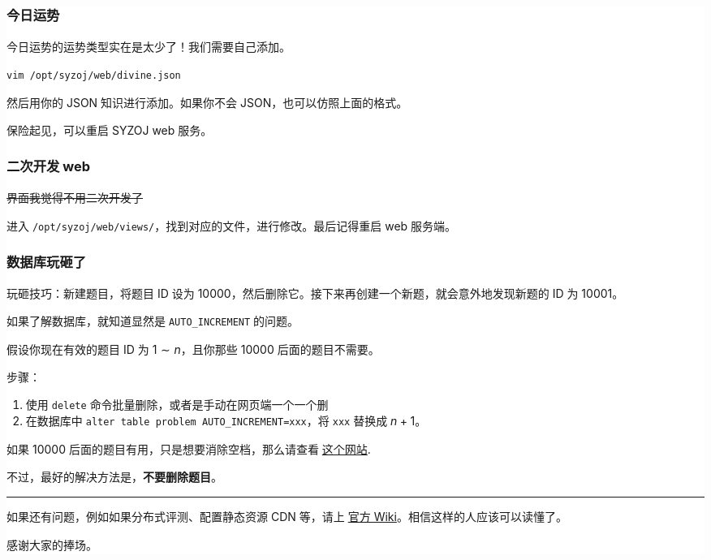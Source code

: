 ### 今日运势

今日运势的运势类型实在是太少了！我们需要自己添加。

```sh
vim /opt/syzoj/web/divine.json
```

然后用你的 JSON 知识进行添加。如果你不会 JSON，也可以仿照上面的格式。

保险起见，可以重启 SYZOJ web 服务。

### 二次开发 web

~~界面我觉得不用二次开发了~~

进入 `/opt/syzoj/web/views/`，找到对应的文件，进行修改。最后记得重启 web 服务端。

### 数据库玩砸了

玩砸技巧：新建题目，将题目 ID 设为 10000，然后删除它。接下来再创建一个新题，就会意外地发现新题的 ID 为 10001。

如果了解数据库，就知道显然是 `AUTO_INCREMENT` 的问题。

假设你现在有效的题目 ID 为 $1 \sim n$，且你那些 10000 后面的题目不需要。

步骤：

1. 使用 `delete` 命令批量删除，或者是手动在网页端一个一个删
2. 在数据库中 `alter table problem AUTO_INCREMENT=xxx`，将 `xxx` 替换成 $n+1$。

如果 10000 后面的题目有用，只是想要消除空档，那么请查看 [这个网站](https://www.baidu.com).

不过，最好的解决方法是，**不要删除题目**。

---

如果还有问题，例如如果分布式评测、配置静态资源 CDN 等，请上 [官方 Wiki](https://github.com/syzoj/syzoj/wiki)。相信这样的人应该可以读懂了。

感谢大家的捧场。